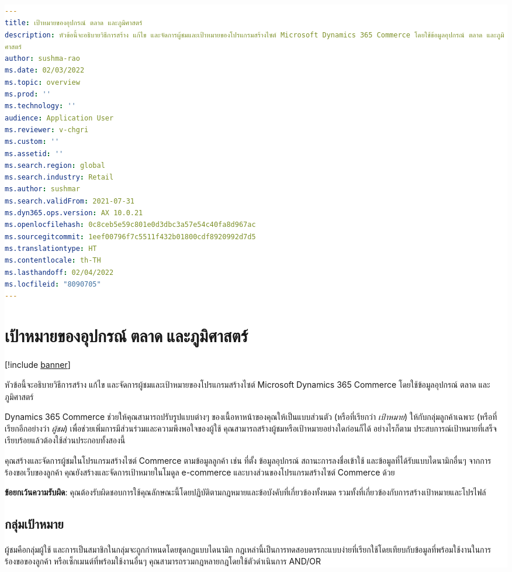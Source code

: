 ```yaml
---
title: เป้าหมายของอุปกรณ์ ตลาด และภูมิศาสตร์
description: หัวข้อนี้จะอธิบายวิธีการสร้าง แก้ไข และจัดการผู้ชมและเป้าหมายของโปรแกรมสร้างไซต์ Microsoft Dynamics 365 Commerce โดยใช้ข้อมูลอุปกรณ์ ตลาด และภูมิศาสตร์
author: sushma-rao
ms.date: 02/03/2022
ms.topic: overview
ms.prod: ''
ms.technology: ''
audience: Application User
ms.reviewer: v-chgri
ms.custom: ''
ms.assetid: ''
ms.search.region: global
ms.search.industry: Retail
ms.author: sushmar
ms.search.validFrom: 2021-07-31
ms.dyn365.ops.version: AX 10.0.21
ms.openlocfilehash: 0c8ceb5e59c801e0d3dbc3a57e54c40fa8d967ac
ms.sourcegitcommit: 1eef00796f7c5511f432b01800cdf8920992d7d5
ms.translationtype: HT
ms.contentlocale: th-TH
ms.lasthandoff: 02/04/2022
ms.locfileid: "8090705"
---
```

# <a name="device-market-and-geolocation-targeting"></a>เป้าหมายของอุปกรณ์ ตลาด และภูมิศาสตร์

[!include [banner](includes/banner.md)]

หัวข้อนี้จะอธิบายวิธีการสร้าง แก้ไข และจัดการผู้ชมและเป้าหมายของโปรแกรมสร้างไซต์ Microsoft Dynamics 365 Commerce โดยใช้ข้อมูลอุปกรณ์ ตลาด และภูมิศาสตร์

Dynamics 365 Commerce ช่วยให้คุณสามารถปรับรูปแบบต่างๆ ของเนื้อหาหน้าของคุณให้เป็นแบบส่วนตัว (หรือที่เรียกว่า *เป้าหมาย*) ให้กับกลุ่มลูกค้าเฉพาะ (หรือที่เรียกอีกอย่างว่า *ผู้ชม*) เพื่อช่วยเพิ่มการมีส่วนร่วมและความพึงพอใจของผู้ใช้ คุณสามารถสร้างผู้ชมหรือเป้าหมายอย่างใดก่อนก็ได้ อย่างไรก็ตาม ประสบการณ์เป้าหมายที่เสร็จเรียบร้อยแล้วต้องใช้ส่วนประกอบทั้งสองนี้

คุณสร้างและจัดการผู้ชมในโปรแกรมสร้างไซต์ Commerce ตามข้อมูลลูกค้า เช่น ที่ตั้ง ข้อมูลอุปกรณ์ สถานะการลงชื่อเข้าใช้ และข้อมูลที่ได้รับแบบไดนามิกอื่นๆ จากการร้องขอเว็บของลูกค้า คุณยังสร้างและจัดการเป้าหมายในโมดูล e-commerce และบางส่วนของโปรแกรมสร้างไซต์ Commerce ด้วย

**ข้อยกเว้นความรับผิด**: คุณต้องรับผิดชอบการใช้คุณลักษณะนี้โดยปฏิบัติตามกฎหมายและข้อบังคับที่เกี่ยวข้องทั้งหมด รวมทั้งที่เกี่ยวข้องกับการสร้างเป้าหมายและโปรไฟล์ 

## <a name="audiences"></a>กลุ่มเป้าหมาย

ผู้ชมคือกลุ่มผู้ใช้ และการเป็นสมาชิกในกลุ่มจะถูกกําหนดโดยชุดกฎแบบไดนามิก กฎเหล่านี้เป็นการทดสอบตรรกะแบบง่ายที่เรียกใช้โดยเทียบกับข้อมูลที่พร้อมใช้งานในการร้องขอของลูกค้า หรือเซ็กเมนต์ที่พร้อมใช้งานอื่นๆ คุณสามารถรวมกฎหลายกฎโดยใช้ตัวดำเนินการ AND/OR
